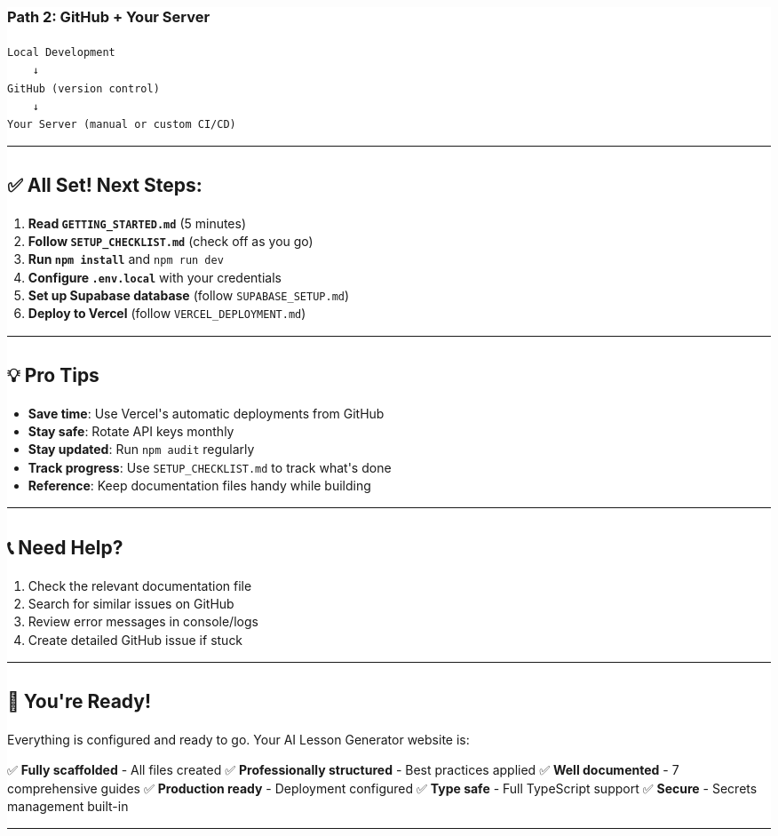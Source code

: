 ### Path 2: GitHub + Your Server
```
Local Development
    ↓
GitHub (version control)
    ↓
Your Server (manual or custom CI/CD)
```

---

## ✅ All Set! Next Steps:

1. **Read `GETTING_STARTED.md`** (5 minutes)
2. **Follow `SETUP_CHECKLIST.md`** (check off as you go)
3. **Run `npm install`** and `npm run dev`
4. **Configure `.env.local`** with your credentials
5. **Set up Supabase database** (follow `SUPABASE_SETUP.md`)
6. **Deploy to Vercel** (follow `VERCEL_DEPLOYMENT.md`)

---

## 💡 Pro Tips

- **Save time**: Use Vercel's automatic deployments from GitHub
- **Stay safe**: Rotate API keys monthly
- **Stay updated**: Run `npm audit` regularly
- **Track progress**: Use `SETUP_CHECKLIST.md` to track what's done
- **Reference**: Keep documentation files handy while building

---

## 📞 Need Help?

1. Check the relevant documentation file
2. Search for similar issues on GitHub
3. Review error messages in console/logs
4. Create detailed GitHub issue if stuck

---

## 🎉 You're Ready!

Everything is configured and ready to go. Your AI Lesson Generator website is:

✅ **Fully scaffolded** - All files created
✅ **Professionally structured** - Best practices applied
✅ **Well documented** - 7 comprehensive guides
✅ **Production ready** - Deployment configured
✅ **Type safe** - Full TypeScript support
✅ **Secure** - Secrets management built-in

---